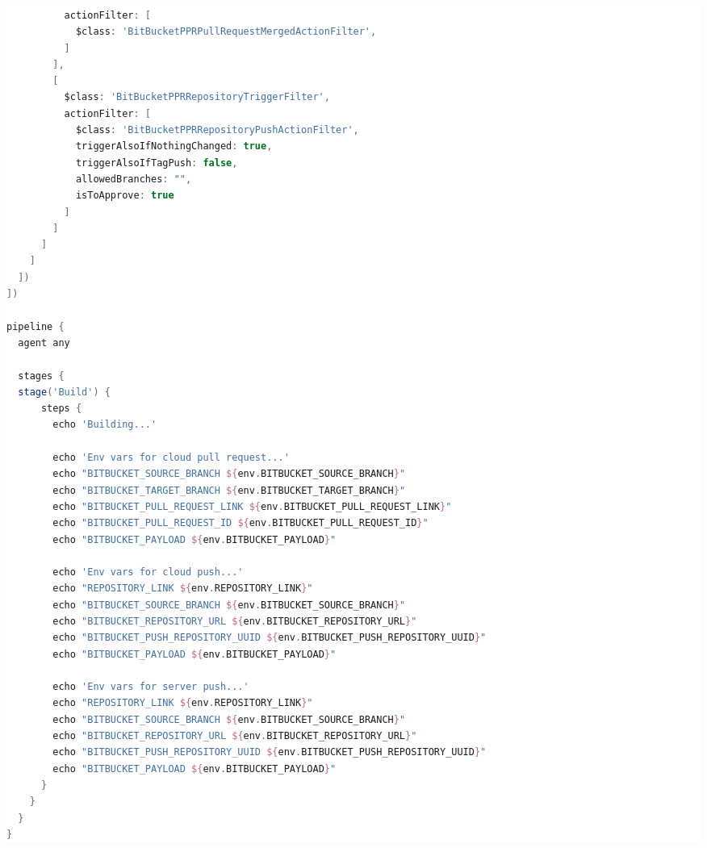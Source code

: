 ```groovy
          actionFilter: [
            $class: 'BitBucketPPRPullRequestMergedActionFilter',
          ]
        ],
        [
          $class: 'BitBucketPPRRepositoryTriggerFilter',
          actionFilter: [
            $class: 'BitBucketPPRRepositoryPushActionFilter',
            triggerAlsoIfNothingChanged: true,
            triggerAlsoIfTagPush: false,
            allowedBranches: "",
            isToApprove: true
          ]
        ]
      ]
    ]
  ])
])

pipeline {
  agent any

  stages {
  stage('Build') {
      steps {
        echo 'Building...'

        echo 'Env vars for cloud pull request...'
        echo "BITBUCKET_SOURCE_BRANCH ${env.BITBUCKET_SOURCE_BRANCH}"
        echo "BITBUCKET_TARGET_BRANCH ${env.BITBUCKET_TARGET_BRANCH}"
        echo "BITBUCKET_PULL_REQUEST_LINK ${env.BITBUCKET_PULL_REQUEST_LINK}"
        echo "BITBUCKET_PULL_REQUEST_ID ${env.BITBUCKET_PULL_REQUEST_ID}"
        echo "BITBUCKET_PAYLOAD ${env.BITBUCKET_PAYLOAD}"

        echo 'Env vars for cloud push...'
        echo "REPOSITORY_LINK ${env.REPOSITORY_LINK}"
        echo "BITBUCKET_SOURCE_BRANCH ${env.BITBUCKET_SOURCE_BRANCH}"
        echo "BITBUCKET_REPOSITORY_URL ${env.BITBUCKET_REPOSITORY_URL}"
        echo "BITBUCKET_PUSH_REPOSITORY_UUID ${env.BITBUCKET_PUSH_REPOSITORY_UUID}"
        echo "BITBUCKET_PAYLOAD ${env.BITBUCKET_PAYLOAD}"

        echo 'Env vars for server push...'
        echo "REPOSITORY_LINK ${env.REPOSITORY_LINK}"
        echo "BITBUCKET_SOURCE_BRANCH ${env.BITBUCKET_SOURCE_BRANCH}"
        echo "BITBUCKET_REPOSITORY_URL ${env.BITBUCKET_REPOSITORY_URL}"
        echo "BITBUCKET_PUSH_REPOSITORY_UUID ${env.BITBUCKET_PUSH_REPOSITORY_UUID}"
        echo "BITBUCKET_PAYLOAD ${env.BITBUCKET_PAYLOAD}"
      }
    }
  }
}
```
